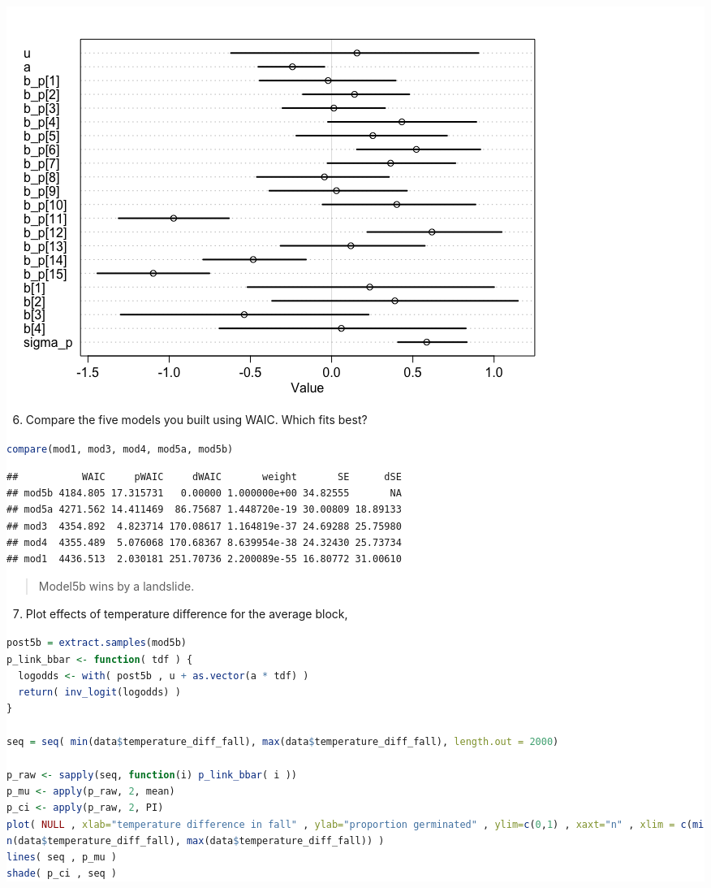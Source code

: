 ![](Rongkui_2.14_HW_files/figure-html/unnamed-chunk-7-1.png)

6. Compare the five models you built using WAIC. Which fits best?


```r
compare(mod1, mod3, mod4, mod5a, mod5b)
```

```
##           WAIC     pWAIC     dWAIC       weight       SE      dSE
## mod5b 4184.805 17.315731   0.00000 1.000000e+00 34.82555       NA
## mod5a 4271.562 14.411469  86.75687 1.448720e-19 30.00809 18.89133
## mod3  4354.892  4.823714 170.08617 1.164819e-37 24.69288 25.75980
## mod4  4355.489  5.076068 170.68367 8.639954e-38 24.32430 25.73734
## mod1  4436.513  2.030181 251.70736 2.200089e-55 16.80772 31.00610
```

> Model5b wins by a landslide.   

7. Plot effects of temperature difference for the average block,       

```r
post5b = extract.samples(mod5b)
p_link_bbar <- function( tdf ) {
  logodds <- with( post5b , u + as.vector(a * tdf) )
  return( inv_logit(logodds) )
}

seq = seq( min(data$temperature_diff_fall), max(data$temperature_diff_fall), length.out = 2000)

p_raw <- sapply(seq, function(i) p_link_bbar( i ))
p_mu <- apply(p_raw, 2, mean)
p_ci <- apply(p_raw, 2, PI)
plot( NULL , xlab="temperature difference in fall" , ylab="proportion germinated" , ylim=c(0,1) , xaxt="n" , xlim = c(min(data$temperature_diff_fall), max(data$temperature_diff_fall)) )
lines( seq , p_mu )
shade( p_ci , seq )
```
